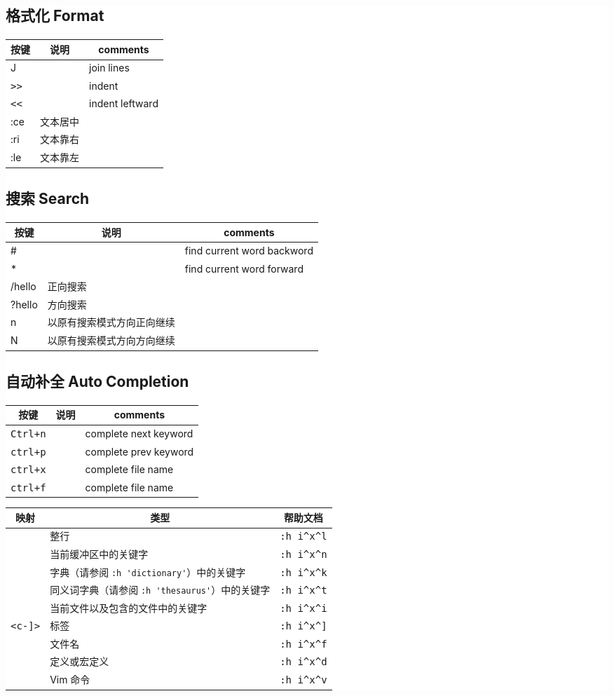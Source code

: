 

## 格式化 Format

| 按键          | 说明     | comments        |
| ------------- | -------- | --------------- |
| J             |          | join lines      |
| <kbd>>></kbd> |          | indent          |
| <kbd><<</kbd> |          | indent leftward |
| :ce           | 文本居中 |                 |
| :ri           | 文本靠右 |                 |
| :le           | 文本靠左 |                 |



## 搜索 Search

| 按键   | 说明                       | comments                   |
| ------ | -------------------------- | -------------------------- |
| #      |                            | find current word backword |
| *      |                            | find current word forward  |
| /hello | 正向搜索                   |                            |
| ?hello | 方向搜索                   |                            |
| n      | 以原有搜索模式方向正向继续 |                            |
| N      | 以原有搜索模式方向方向继续 |                            |



## 自动补全 Auto Completion

| 按键              | 说明 | comments              |
| ----------------- | ---- | --------------------- |
| <kbd>Ctrl+n</kbd> |      | complete next keyword |
| <kbd>ctrl+p</kbd> |      | complete prev keyword |
| <kbd>ctrl+x</kbd> |      | complete file name    |
| <kbd>ctrl+f</kbd> |      | complete file name    |

| 映射                  | 类型                                            | 帮助文档            |
| --------------------- | ----------------------------------------------- | ------------------- |
| <kbd><c-x><c-l></kbd> | 整行                                            | <kbd>:h i^x^l</kbd> |
| <kbd><c-x><c-n></kbd> | 当前缓冲区中的关键字                            | <kbd>:h i^x^n</kbd> |
| <kbd><c-x><c-k></kbd> | 字典（请参阅 `:h 'dictionary'`）中的关键字      | <kbd>:h i^x^k</kbd> |
| <kbd><c-x><c-t></kbd> | 同义词字典（请参阅 `:h 'thesaurus'`）中的关键字 | <kbd>:h i^x^t</kbd> |
| <kbd><c-x><c-i></kbd> | 当前文件以及包含的文件中的关键字                | <kbd>:h i^x^i</kbd> |
| <kbd><c-x><c-]></kbd> | 标签                                            | <kbd>:h i^x^]</kbd> |
| <kbd><c-x><c-f></kbd> | 文件名                                          | <kbd>:h i^x^f</kbd> |
| <kbd><c-x><c-d></kbd> | 定义或宏定义                                    | <kbd>:h i^x^d</kbd> |
| <kbd><c-x><c-v></kbd> | Vim 命令                                        | <kbd>:h i^x^v</kbd> |